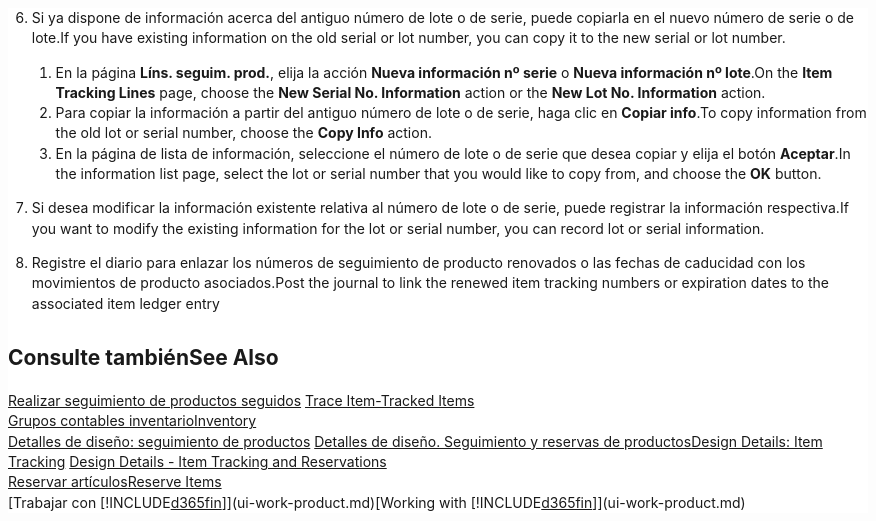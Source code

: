 6.  <span data-ttu-id="c1956-307">Si ya dispone de información acerca del antiguo número de lote o de serie, puede copiarla en el nuevo número de serie o de lote.</span><span class="sxs-lookup"><span data-stu-id="c1956-307">If you have existing information on the old serial or lot number, you can copy it to the new serial or lot number.</span></span>  

    1.  <span data-ttu-id="c1956-308">En la página **Líns. seguim. prod.**, elija la acción **Nueva información nº serie** o **Nueva información nº lote**.</span><span class="sxs-lookup"><span data-stu-id="c1956-308">On the **Item Tracking Lines** page, choose the **New Serial No. Information** action or the **New Lot No. Information** action.</span></span>  
    2.  <span data-ttu-id="c1956-309">Para copiar la información a partir del antiguo número de lote o de serie, haga clic en **Copiar info**.</span><span class="sxs-lookup"><span data-stu-id="c1956-309">To copy information from the old lot or serial number, choose the **Copy Info** action.</span></span>  
    3.  <span data-ttu-id="c1956-310">En la página de lista de información, seleccione el número de lote o de serie que desea copiar y elija el botón **Aceptar**.</span><span class="sxs-lookup"><span data-stu-id="c1956-310">In the information list page, select the lot or serial number that you would like to copy from, and choose the **OK** button.</span></span>  

7.  <span data-ttu-id="c1956-311">Si desea modificar la información existente relativa al número de lote o de serie, puede registrar la información respectiva.</span><span class="sxs-lookup"><span data-stu-id="c1956-311">If you want to modify the existing information for the lot or serial number, you can record lot or serial information.</span></span>  
8.  <span data-ttu-id="c1956-312">Registre el diario para enlazar los números de seguimiento de producto renovados o las fechas de caducidad con los movimientos de producto asociados.</span><span class="sxs-lookup"><span data-stu-id="c1956-312">Post the journal to link the renewed item tracking numbers or expiration dates to the associated item ledger entry</span></span>

## <a name="see-also"></a><span data-ttu-id="c1956-313">Consulte también</span><span class="sxs-lookup"><span data-stu-id="c1956-313">See Also</span></span>
<span data-ttu-id="c1956-314">[Realizar seguimiento de productos seguidos](inventory-how-to-trace-item-tracked-items.md) </span><span class="sxs-lookup"><span data-stu-id="c1956-314">[Trace Item-Tracked Items](inventory-how-to-trace-item-tracked-items.md) </span></span>  
[<span data-ttu-id="c1956-315">Grupos contables inventario</span><span class="sxs-lookup"><span data-stu-id="c1956-315">Inventory</span></span>](inventory-manage-inventory.md)  
<span data-ttu-id="c1956-316">[Detalles de diseño: seguimiento de productos](design-details-item-tracking.md)
[Detalles de diseño. Seguimiento y reservas de productos](design-details-item-tracking-and-reservations.md)</span><span class="sxs-lookup"><span data-stu-id="c1956-316">[Design Details: Item Tracking](design-details-item-tracking.md)
[Design Details - Item Tracking and Reservations](design-details-item-tracking-and-reservations.md)</span></span>  
[<span data-ttu-id="c1956-317">Reservar artículos</span><span class="sxs-lookup"><span data-stu-id="c1956-317">Reserve Items</span></span>](inventory-how-to-reserve-items.md)  
<span data-ttu-id="c1956-318">[Trabajar con [!INCLUDE[d365fin](includes/d365fin_md.md)]](ui-work-product.md)</span><span class="sxs-lookup"><span data-stu-id="c1956-318">[Working with [!INCLUDE[d365fin](includes/d365fin_md.md)]](ui-work-product.md)</span></span>

